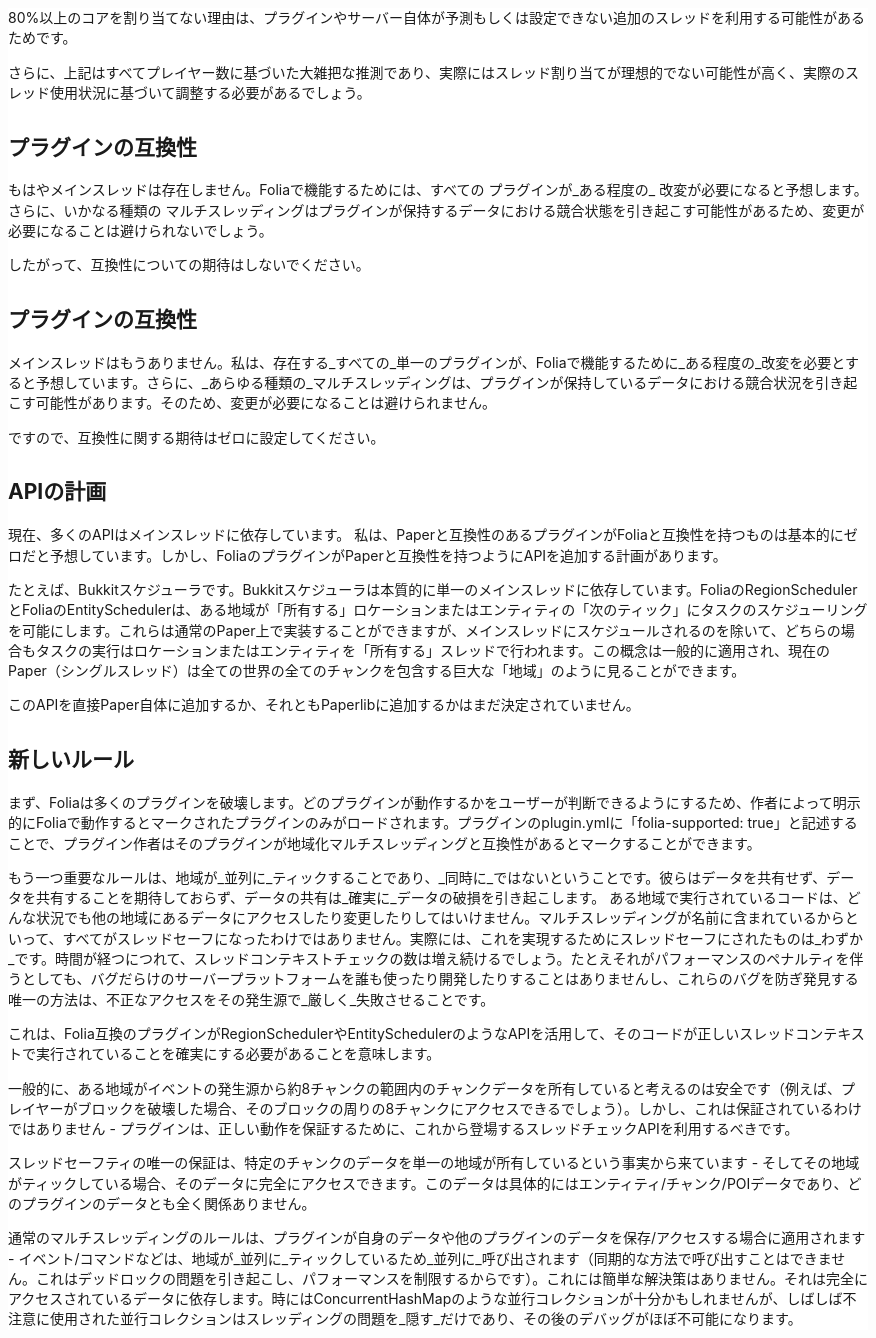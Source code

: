 80%以上のコアを割り当てない理由は、プラグインやサーバー自体が予測もしくは設定できない追加のスレッドを利用する可能性があるためです。

さらに、上記はすべてプレイヤー数に基づいた大雑把な推測であり、実際にはスレッド割り当てが理想的でない可能性が高く、実際のスレッド使用状況に基づいて調整する必要があるでしょう。

## プラグインの互換性
もはやメインスレッドは存在しません。Foliaで機能するためには、すべての プラグインが_ある程度の_ 改変が必要になると予想します。さらに、いかなる種類の マルチスレッディングはプラグインが保持するデータにおける競合状態を引き起こす可能性があるため、変更が必要になることは避けられないでしょう。

したがって、互換性についての期待はしないでください。

## プラグインの互換性

メインスレッドはもうありません。私は、存在する_すべての_単一のプラグインが、Foliaで機能するために_ある程度の_改変を必要とすると予想しています。さらに、_あらゆる種類の_マルチスレッディングは、プラグインが保持しているデータにおける競合状況を引き起こす可能性があります。そのため、変更が必要になることは避けられません。

ですので、互換性に関する期待はゼロに設定してください。

## APIの計画

現在、多くのAPIはメインスレッドに依存しています。
私は、Paperと互換性のあるプラグインがFoliaと互換性を持つものは基本的にゼロだと予想しています。しかし、FoliaのプラグインがPaperと互換性を持つようにAPIを追加する計画があります。

たとえば、Bukkitスケジューラです。Bukkitスケジューラは本質的に単一のメインスレッドに依存しています。FoliaのRegionSchedulerとFoliaのEntitySchedulerは、ある地域が「所有する」ロケーションまたはエンティティの「次のティック」にタスクのスケジューリングを可能にします。これらは通常のPaper上で実装することができますが、メインスレッドにスケジュールされるのを除いて、どちらの場合もタスクの実行はロケーションまたはエンティティを「所有する」スレッドで行われます。この概念は一般的に適用され、現在のPaper（シングルスレッド）は全ての世界の全てのチャンクを包含する巨大な「地域」のように見ることができます。

このAPIを直接Paper自体に追加するか、それともPaperlibに追加するかはまだ決定されていません。

## 新しいルール

まず、Foliaは多くのプラグインを破壊します。どのプラグインが動作するかをユーザーが判断できるようにするため、作者によって明示的にFoliaで動作するとマークされたプラグインのみがロードされます。プラグインのplugin.ymlに「folia-supported: true」と記述することで、プラグイン作者はそのプラグインが地域化マルチスレッディングと互換性があるとマークすることができます。

もう一つ重要なルールは、地域が_並列に_ティックすることであり、_同時に_ではないということです。彼らはデータを共有せず、データを共有することを期待しておらず、データの共有は_確実に_データの破損を引き起こします。
ある地域で実行されているコードは、どんな状況でも他の地域にあるデータにアクセスしたり変更したりしてはいけません。マルチスレッディングが名前に含まれているからといって、すべてがスレッドセーフになったわけではありません。実際には、これを実現するためにスレッドセーフにされたものは_わずか_です。時間が経つにつれて、スレッドコンテキストチェックの数は増え続けるでしょう。たとえそれがパフォーマンスのペナルティを伴うとしても、バグだらけのサーバープラットフォームを誰も使ったり開発したりすることはありませんし、これらのバグを防ぎ発見する唯一の方法は、不正なアクセスをその発生源で_厳しく_失敗させることです。

これは、Folia互換のプラグインがRegionSchedulerやEntitySchedulerのようなAPIを活用して、そのコードが正しいスレッドコンテキストで実行されていることを確実にする必要があることを意味します。

一般的に、ある地域がイベントの発生源から約8チャンクの範囲内のチャンクデータを所有していると考えるのは安全です（例えば、プレイヤーがブロックを破壊した場合、そのブロックの周りの8チャンクにアクセスできるでしょう）。しかし、これは保証されているわけではありません - プラグインは、正しい動作を保証するために、これから登場するスレッドチェックAPIを利用するべきです。

スレッドセーフティの唯一の保証は、特定のチャンクのデータを単一の地域が所有しているという事実から来ています - そしてその地域がティックしている場合、そのデータに完全にアクセスできます。このデータは具体的にはエンティティ/チャンク/POIデータであり、どのプラグインのデータとも全く関係ありません。

通常のマルチスレッディングのルールは、プラグインが自身のデータや他のプラグインのデータを保存/アクセスする場合に適用されます - イベント/コマンドなどは、地域が_並列に_ティックしているため_並列に_呼び出されます（同期的な方法で呼び出すことはできません。これはデッドロックの問題を引き起こし、パフォーマンスを制限するからです）。これには簡単な解決策はありません。それは完全にアクセスされているデータに依存します。時にはConcurrentHashMapのような並行コレクションが十分かもしれませんが、しばしば不注意に使用された並行コレクションはスレッディングの問題を_隠す_だけであり、その後のデバッグがほぼ不可能になります。
